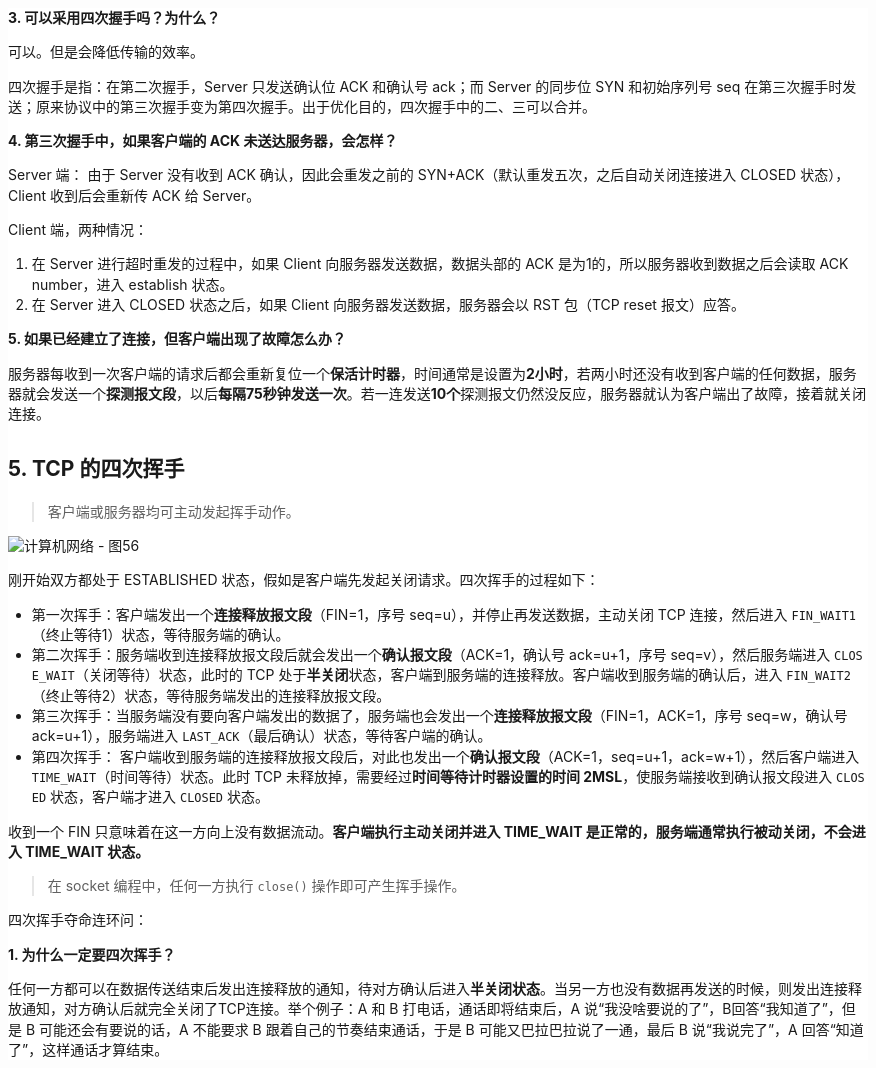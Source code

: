 

**3. 可以采用四次握手吗？为什么？**

可以。但是会降低传输的效率。

四次握手是指：在第二次握手，Server 只发送确认位 ACK 和确认号 ack；而 Server 的同步位 SYN 和初始序列号 seq 在第三次握手时发送；原来协议中的第三次握手变为第四次握手。出于优化目的，四次握手中的二、三可以合并。



**4. 第三次握手中，如果客户端的 ACK 未送达服务器，会怎样？**

Server 端：
由于 Server 没有收到 ACK 确认，因此会重发之前的 SYN+ACK（默认重发五次，之后自动关闭连接进入 CLOSED 状态），Client 收到后会重新传 ACK 给 Server。

Client 端，两种情况：

1. 在 Server 进行超时重发的过程中，如果 Client 向服务器发送数据，数据头部的 ACK 是为1的，所以服务器收到数据之后会读取 ACK number，进入 establish 状态。
2. 在 Server 进入 CLOSED 状态之后，如果 Client 向服务器发送数据，服务器会以 RST 包（TCP reset 报文）应答。



**5. 如果已经建立了连接，但客户端出现了故障怎么办？**

服务器每收到一次客户端的请求后都会重新复位一个**保活计时器**，时间通常是设置为**2小时**，若两小时还没有收到客户端的任何数据，服务器就会发送一个**探测报文段**，以后**每隔75秒钟发送一次**。若一连发送**10个**探测报文仍然没反应，服务器就认为客户端出了故障，接着就关闭连接。 



## 5. TCP 的四次挥手

> 客户端或服务器均可主动发起挥手动作。 

![计算机网络 - 图56](f87afe72-c2df-4c12-ac03-9b8d581a8af8.jpg)



刚开始双方都处于 ESTABLISHED 状态，假如是客户端先发起关闭请求。四次挥手的过程如下：

- 第一次挥手：客户端发出一个**连接释放报文段**（FIN=1，序号 seq=u），并停止再发送数据，主动关闭 TCP 连接，然后进入 `FIN_WAIT1`（终止等待1）状态，等待服务端的确认。
- 第二次挥手：服务端收到连接释放报文段后就会发出一个**确认报文段**（ACK=1，确认号 ack=u+1，序号 seq=v），然后服务端进入 `CLOSE_WAIT`（关闭等待）状态，此时的 TCP 处于**半关闭**状态，客户端到服务端的连接释放。客户端收到服务端的确认后，进入 `FIN_WAIT2`（终止等待2）状态，等待服务端发出的连接释放报文段。
- 第三次挥手：当服务端没有要向客户端发出的数据了，服务端也会发出一个**连接释放报文段**（FIN=1，ACK=1，序号 seq=w，确认号 ack=u+1），服务端进入 `LAST_ACK`（最后确认）状态，等待客户端的确认。
- 第四次挥手： 客户端收到服务端的连接释放报文段后，对此也发出一个**确认报文段**（ACK=1，seq=u+1，ack=w+1），然后客户端进入 `TIME_WAIT`（时间等待）状态。此时 TCP 未释放掉，需要经过**时间等待计时器设置的时间 2MSL**，使服务端接收到确认报文段进入 `CLOSED` 状态，客户端才进入 `CLOSED` 状态。

收到一个 FIN 只意味着在这一方向上没有数据流动。**客户端执行主动关闭并进入 TIME_WAIT 是正常的，服务端通常执行被动关闭，不会进入 TIME_WAIT 状态。**

> 在 socket 编程中，任何一方执行 `close()` 操作即可产生挥手操作。



四次挥手夺命连环问：

**1. 为什么一定要四次挥手？**

任何一方都可以在数据传送结束后发出连接释放的通知，待对方确认后进入**半关闭状态**。当另一方也没有数据再发送的时候，则发出连接释放通知，对方确认后就完全关闭了TCP连接。举个例子：A 和 B 打电话，通话即将结束后，A 说“我没啥要说的了”，B回答“我知道了”，但是 B 可能还会有要说的话，A 不能要求 B 跟着自己的节奏结束通话，于是 B 可能又巴拉巴拉说了一通，最后 B 说“我说完了”，A 回答“知道了”，这样通话才算结束。 


